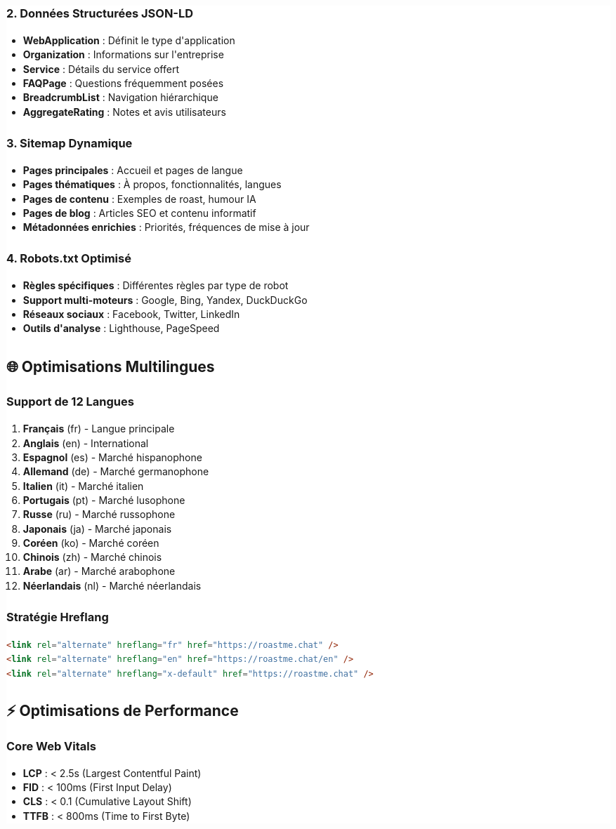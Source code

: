 ### 2. Données Structurées JSON-LD
- **WebApplication** : Définit le type d'application
- **Organization** : Informations sur l'entreprise
- **Service** : Détails du service offert
- **FAQPage** : Questions fréquemment posées
- **BreadcrumbList** : Navigation hiérarchique
- **AggregateRating** : Notes et avis utilisateurs

### 3. Sitemap Dynamique
- **Pages principales** : Accueil et pages de langue
- **Pages thématiques** : À propos, fonctionnalités, langues
- **Pages de contenu** : Exemples de roast, humour IA
- **Pages de blog** : Articles SEO et contenu informatif
- **Métadonnées enrichies** : Priorités, fréquences de mise à jour

### 4. Robots.txt Optimisé
- **Règles spécifiques** : Différentes règles par type de robot
- **Support multi-moteurs** : Google, Bing, Yandex, DuckDuckGo
- **Réseaux sociaux** : Facebook, Twitter, LinkedIn
- **Outils d'analyse** : Lighthouse, PageSpeed

## 🌐 Optimisations Multilingues

### Support de 12 Langues
1. **Français** (fr) - Langue principale
2. **Anglais** (en) - International
3. **Espagnol** (es) - Marché hispanophone
4. **Allemand** (de) - Marché germanophone
5. **Italien** (it) - Marché italien
6. **Portugais** (pt) - Marché lusophone
7. **Russe** (ru) - Marché russophone
8. **Japonais** (ja) - Marché japonais
9. **Coréen** (ko) - Marché coréen
10. **Chinois** (zh) - Marché chinois
11. **Arabe** (ar) - Marché arabophone
12. **Néerlandais** (nl) - Marché néerlandais

### Stratégie Hreflang
```html
<link rel="alternate" hreflang="fr" href="https://roastme.chat" />
<link rel="alternate" hreflang="en" href="https://roastme.chat/en" />
<link rel="alternate" hreflang="x-default" href="https://roastme.chat" />
```

## ⚡ Optimisations de Performance

### Core Web Vitals
- **LCP** : < 2.5s (Largest Contentful Paint)
- **FID** : < 100ms (First Input Delay)
- **CLS** : < 0.1 (Cumulative Layout Shift)
- **TTFB** : < 800ms (Time to First Byte)
